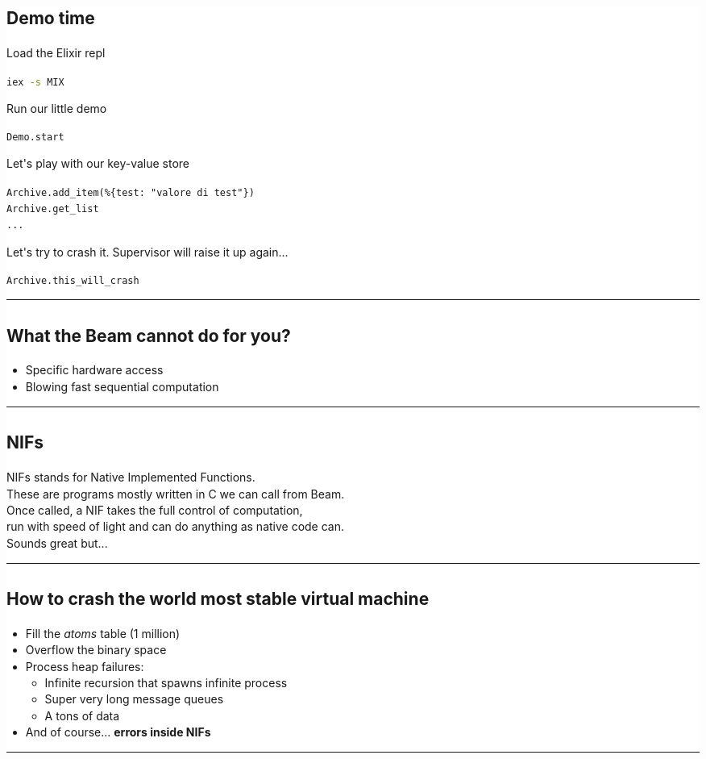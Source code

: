 
## Demo time

Load the Elixir repl

```bash
iex -s MIX
```

Run our little demo

```
Demo.start
```

Let's play with our key-value store

```
Archive.add_item(%{test: "valore di test"})
Archive.get_list
...
```

Let's try to crash it. Supervisor will raise it up again...

```
Archive.this_will_crash
```

---

## What the Beam cannot do for you?

* Specific hardware access
* Blowing fast sequential computation

---

## NIFs

NIFs stands for Native Implemented Functions.  
These are programs mostly written in C we can call from Beam.  
Once called, a NIF takes the full control of computation,  
run with speed of light and can do anything as native code can.  
Sounds great but...

---

## How to crash the world most stable virtual machine

* Fill the _atoms_ table (1 million)
* Overflow the binary space
* Process heap failures:
  * Infinite recursion that spawns infinite process
  * Super very long message queues
  * A tons of data
* And of course... **errors inside NIFs**

---